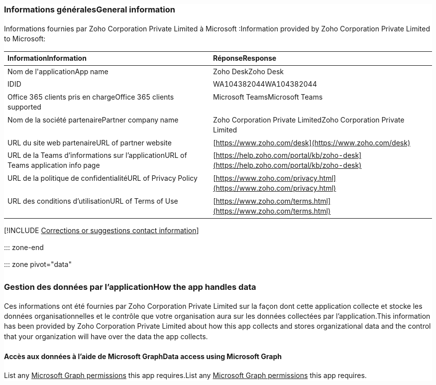 ### <a name="general-information"></a><span data-ttu-id="8e7c3-107">Informations générales</span><span class="sxs-lookup"><span data-stu-id="8e7c3-107">General information</span></span>

<span data-ttu-id="8e7c3-108">Informations fournies par Zoho Corporation Private Limited à Microsoft :</span><span class="sxs-lookup"><span data-stu-id="8e7c3-108">Information provided by Zoho Corporation Private Limited to Microsoft:</span></span>

| <span data-ttu-id="8e7c3-109">**Information**</span><span class="sxs-lookup"><span data-stu-id="8e7c3-109">**Information**</span></span> | <span data-ttu-id="8e7c3-110">**Réponse**</span><span class="sxs-lookup"><span data-stu-id="8e7c3-110">**Response**</span></span> |
|:----------------|:-------------|
| <span data-ttu-id="8e7c3-111">Nom de l'application</span><span class="sxs-lookup"><span data-stu-id="8e7c3-111">App name</span></span> | <span data-ttu-id="8e7c3-112">Zoho Desk</span><span class="sxs-lookup"><span data-stu-id="8e7c3-112">Zoho Desk</span></span> |
| <span data-ttu-id="8e7c3-113">ID</span><span class="sxs-lookup"><span data-stu-id="8e7c3-113">ID</span></span> | <span data-ttu-id="8e7c3-114">WA104382044</span><span class="sxs-lookup"><span data-stu-id="8e7c3-114">WA104382044</span></span> |
| <span data-ttu-id="8e7c3-115">Office 365 clients pris en charge</span><span class="sxs-lookup"><span data-stu-id="8e7c3-115">Office 365 clients supported</span></span> | <span data-ttu-id="8e7c3-116">Microsoft Teams</span><span class="sxs-lookup"><span data-stu-id="8e7c3-116">Microsoft Teams</span></span> |
| <span data-ttu-id="8e7c3-117">Nom de la société partenaire</span><span class="sxs-lookup"><span data-stu-id="8e7c3-117">Partner company name</span></span> | <span data-ttu-id="8e7c3-118">Zoho Corporation Private Limited</span><span class="sxs-lookup"><span data-stu-id="8e7c3-118">Zoho Corporation Private Limited</span></span> |
| <span data-ttu-id="8e7c3-119">URL du site web partenaire</span><span class="sxs-lookup"><span data-stu-id="8e7c3-119">URL of partner website</span></span> | [https://www.zoho.com/desk](https://www.zoho.com/desk) |
| <span data-ttu-id="8e7c3-120">URL de la Teams d’informations sur l’application</span><span class="sxs-lookup"><span data-stu-id="8e7c3-120">URL of Teams application info page</span></span> | [https://help.zoho.com/portal/kb/zoho-desk](https://help.zoho.com/portal/kb/zoho-desk) |
| <span data-ttu-id="8e7c3-121">URL de la politique de confidentialité</span><span class="sxs-lookup"><span data-stu-id="8e7c3-121">URL of Privacy Policy</span></span> | [https://www.zoho.com/privacy.html](https://www.zoho.com/privacy.html) |
| <span data-ttu-id="8e7c3-122">URL des conditions d’utilisation</span><span class="sxs-lookup"><span data-stu-id="8e7c3-122">URL of Terms of Use</span></span> | [https://www.zoho.com/terms.html](https://www.zoho.com/terms.html) |

 [!INCLUDE [Corrections or suggestions contact information](../includes/corrections-or-suggestions.md)]

::: zone-end

::: zone pivot="data"

### <a name="how-the-app-handles-data"></a><span data-ttu-id="8e7c3-123">Gestion des données par l’application</span><span class="sxs-lookup"><span data-stu-id="8e7c3-123">How the app handles data</span></span>

<span data-ttu-id="8e7c3-124">Ces informations ont été fournies par Zoho Corporation Private Limited sur la façon dont cette application collecte et stocke les données organisationnelles et le contrôle que votre organisation aura sur les données collectées par l’application.</span><span class="sxs-lookup"><span data-stu-id="8e7c3-124">This information has been provided by Zoho Corporation Private Limited about how this app collects and stores organizational data and the control that your organization will have over the data the app collects.</span></span>

#### <a name="data-access-using-microsoft-graph"></a><span data-ttu-id="8e7c3-125">Accès aux données à l’aide de Microsoft Graph</span><span class="sxs-lookup"><span data-stu-id="8e7c3-125">Data access using Microsoft Graph</span></span>

<span data-ttu-id="8e7c3-126">List any [Microsoft Graph permissions](https://docs.microsoft.com/graph/permissions-reference) this app requires.</span><span class="sxs-lookup"><span data-stu-id="8e7c3-126">List any [Microsoft Graph permissions](https://docs.microsoft.com/graph/permissions-reference) this app requires.</span></span>
